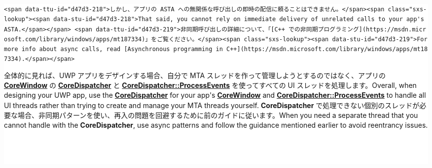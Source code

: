     <span data-ttu-id="d47d3-218">しかし、アプリの ASTA への無関係な呼び出しの即時の配信に頼ることはできません。</span><span class="sxs-lookup"><span data-stu-id="d47d3-218">That said, you cannot rely on immediate delivery of unrelated calls to your app's ASTA.</span></span> <span data-ttu-id="d47d3-219">非同期呼び出しの詳細について、「[C++ での非同期プログラミング](https://msdn.microsoft.com/library/windows/apps/mt187334)」をご覧ください。</span><span class="sxs-lookup"><span data-stu-id="d47d3-219">For more info about async calls, read [Asynchronous programming in C++](https://msdn.microsoft.com/library/windows/apps/mt187334).</span></span>

<span data-ttu-id="d47d3-220">全体的に見れば、UWP アプリをデザインする場合、自分で MTA スレッドを作って管理しようとするのではなく、アプリの [**CoreWindow**](https://msdn.microsoft.com/library/windows/apps/br208225) の [**CoreDispatcher**](https://msdn.microsoft.com/library/windows/apps/br208211) と [**CoreDispatcher::ProcessEvents**](https://msdn.microsoft.com/library/windows/apps/br208215) を使ってすべての UI スレッドを処理します。</span><span class="sxs-lookup"><span data-stu-id="d47d3-220">Overall, when designing your UWP app, use the [**CoreDispatcher**](https://msdn.microsoft.com/library/windows/apps/br208211) for your app's [**CoreWindow**](https://msdn.microsoft.com/library/windows/apps/br208225) and [**CoreDispatcher::ProcessEvents**](https://msdn.microsoft.com/library/windows/apps/br208215) to handle all UI threads rather than trying to create and manage your MTA threads yourself.</span></span> <span data-ttu-id="d47d3-221">**CoreDispatcher** で処理できない個別のスレッドが必要な場合、非同期パターンを使い、再入の問題を回避するために前のガイドに従います。</span><span class="sxs-lookup"><span data-stu-id="d47d3-221">When you need a separate thread that you cannot handle with the **CoreDispatcher**, use async patterns and follow the guidance mentioned earlier to avoid reentrancy issues.</span></span>

 

 




